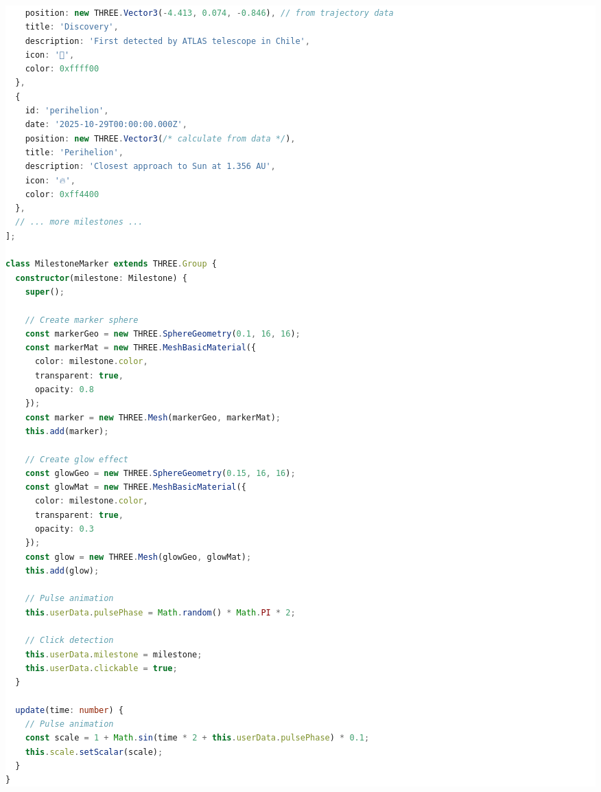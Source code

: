 ```typescript
    position: new THREE.Vector3(-4.413, 0.074, -0.846), // from trajectory data
    title: 'Discovery',
    description: 'First detected by ATLAS telescope in Chile',
    icon: '🔭',
    color: 0xffff00
  },
  {
    id: 'perihelion',
    date: '2025-10-29T00:00:00.000Z',
    position: new THREE.Vector3(/* calculate from data */),
    title: 'Perihelion',
    description: 'Closest approach to Sun at 1.356 AU',
    icon: '🔥',
    color: 0xff4400
  },
  // ... more milestones ...
];

class MilestoneMarker extends THREE.Group {
  constructor(milestone: Milestone) {
    super();
    
    // Create marker sphere
    const markerGeo = new THREE.SphereGeometry(0.1, 16, 16);
    const markerMat = new THREE.MeshBasicMaterial({
      color: milestone.color,
      transparent: true,
      opacity: 0.8
    });
    const marker = new THREE.Mesh(markerGeo, markerMat);
    this.add(marker);
    
    // Create glow effect
    const glowGeo = new THREE.SphereGeometry(0.15, 16, 16);
    const glowMat = new THREE.MeshBasicMaterial({
      color: milestone.color,
      transparent: true,
      opacity: 0.3
    });
    const glow = new THREE.Mesh(glowGeo, glowMat);
    this.add(glow);
    
    // Pulse animation
    this.userData.pulsePhase = Math.random() * Math.PI * 2;
    
    // Click detection
    this.userData.milestone = milestone;
    this.userData.clickable = true;
  }
  
  update(time: number) {
    // Pulse animation
    const scale = 1 + Math.sin(time * 2 + this.userData.pulsePhase) * 0.1;
    this.scale.setScalar(scale);
  }
}
```
